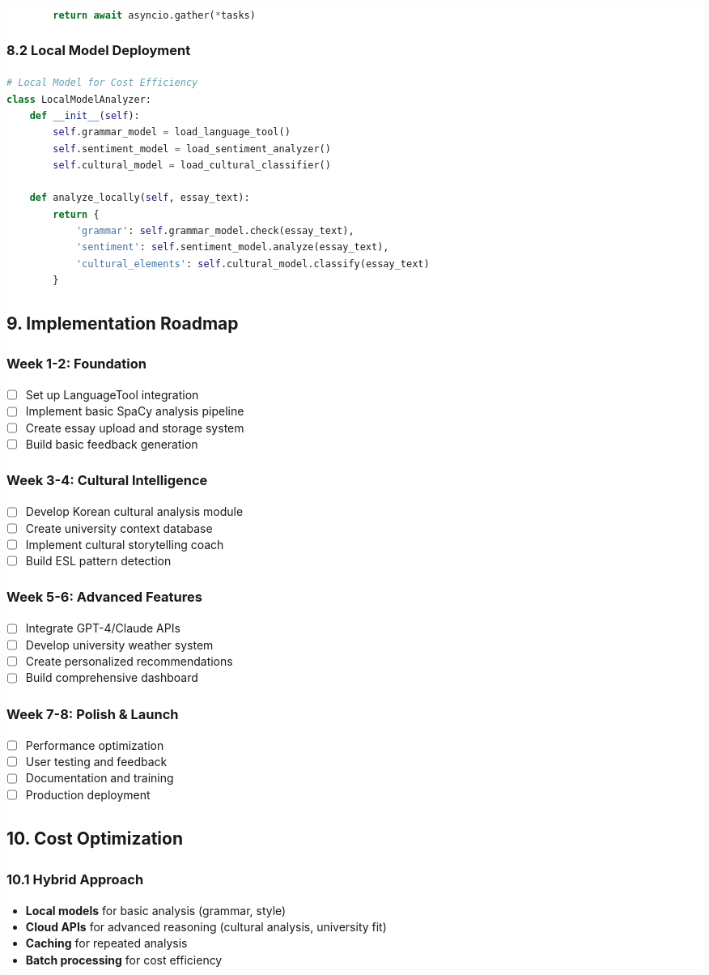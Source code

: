 ```python
        return await asyncio.gather(*tasks)
```

### 8.2 Local Model Deployment
```python
# Local Model for Cost Efficiency
class LocalModelAnalyzer:
    def __init__(self):
        self.grammar_model = load_language_tool()
        self.sentiment_model = load_sentiment_analyzer()
        self.cultural_model = load_cultural_classifier()
    
    def analyze_locally(self, essay_text):
        return {
            'grammar': self.grammar_model.check(essay_text),
            'sentiment': self.sentiment_model.analyze(essay_text),
            'cultural_elements': self.cultural_model.classify(essay_text)
        }
```

## 9. Implementation Roadmap

### Week 1-2: Foundation
- [ ] Set up LanguageTool integration
- [ ] Implement basic SpaCy analysis pipeline
- [ ] Create essay upload and storage system
- [ ] Build basic feedback generation

### Week 3-4: Cultural Intelligence
- [ ] Develop Korean cultural analysis module
- [ ] Create university context database
- [ ] Implement cultural storytelling coach
- [ ] Build ESL pattern detection

### Week 5-6: Advanced Features
- [ ] Integrate GPT-4/Claude APIs
- [ ] Develop university weather system
- [ ] Create personalized recommendations
- [ ] Build comprehensive dashboard

### Week 7-8: Polish & Launch
- [ ] Performance optimization
- [ ] User testing and feedback
- [ ] Documentation and training
- [ ] Production deployment

## 10. Cost Optimization

### 10.1 Hybrid Approach
- **Local models** for basic analysis (grammar, style)
- **Cloud APIs** for advanced reasoning (cultural analysis, university fit)
- **Caching** for repeated analysis
- **Batch processing** for cost efficiency
